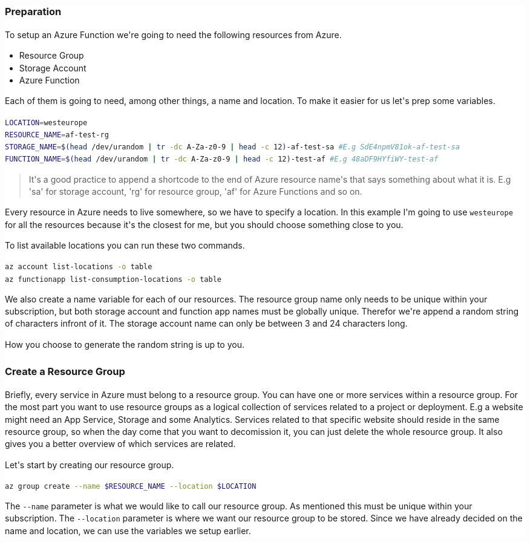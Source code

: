 ### Preparation

To setup an Azure Function we're going to need the following resources from Azure.

* Resource Group
* Storage Account
* Azure Function

Each of them is going to need, among other things, a name and location. To make it easier for us let's prep some variables.

```bash
LOCATION=westeurope
RESOURCE_NAME=af-test-rg
STORAGE_NAME=$(head /dev/urandom | tr -dc A-Za-z0-9 | head -c 12)-af-test-sa #E.g SdE4npmV81ok-af-test-sa
FUNCTION_NAME=$(head /dev/urandom | tr -dc A-Za-z0-9 | head -c 12)-test-af #E.g 48aDF9HYfiWY-test-af
```

> It's a good practice to append a shortcode to the end of Azure resource name's that says something about what it is. E.g 'sa' for storage account, 'rg' for resource group, 'af' for Azure Functions and so on.

Every resource in Azure needs to live somewhere, so we have to specify a location. In this example I'm going to use `westeurope` for all the resources because it's the closest for me, but you should choose something close to you.

To list available locations you can run these two commands.

```bash
az account list-locations -o table
az functionapp list-consumption-locations -o table
```

We also create a name variable for each of our resources. The resource group name only needs to be unique within your subscription, but both storage account and function app names must be globally unique. Therefor we're append a random string of characters infront of it. The storage account name can only be between 3 and 24 characters long.

How you choose to generate the random string is up to you.

### Create a Resource Group

Briefly, every service in Azure must belong to a resource group. You can have one or more services within a resource group. For the most part you want to use resource groups as a logical collection of services related to a project or deployment. E.g a website might need an App Service, Storage and some Analytics. Services related to that specific website should reside in the same resource group, so when the day come that you want to decomission it, you can just delete the whole resource group. It also gives you a better overview of which services are related.

Let's start by creating our resource group.

```bash
az group create --name $RESOURCE_NAME --location $LOCATION
```

The `--name` parameter is what we would like to call our resource group. As mentioned this must be unique within your subscription. The `--location` parameter is where we want our resource group to be stored. Since we have already decided on the name and location, we can use the variables we setup earlier.

